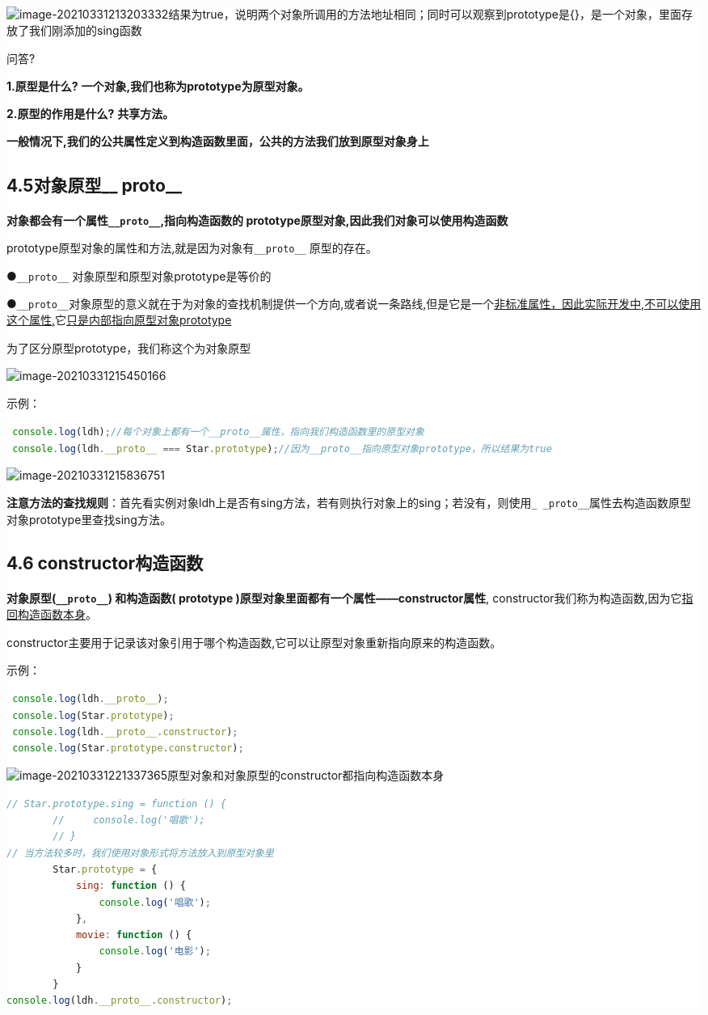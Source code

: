 ![image-20210331213203332](C:\Users\Daii\AppData\Roaming\Typora\typora-user-images\image-20210331213203332.png)结果为true，说明两个对象所调用的方法地址相同；同时可以观察到prototype是{}，是一个对象，里面存放了我们刚添加的sing函数

问答?

**1.原型是什么?**
**一个对象,我们也称为prototype为原型对象。**

**2.原型的作用是什么?**
**共享方法。**

**一般情况下,我们的公共属性定义到构造函数里面，公共的方法我们放到原型对象身上**

## 4.5对象原型__ proto__

**对象都会有一个属性`__proto__`,指向构造函数的 prototype原型对象,因此我们对象可以使用构造函数**

prototype原型对象的属性和方法,就是因为对象有`__proto__` 原型的存在。

●`__proto__` 对象原型和原型对象prototype是等价的

●`__proto__`对象原型的意义就在于为对象的查找机制提供一个方向,或者说一条路线,但是它是一个<u>非标准属性，因此实际开发中,不可以使用这个属性,</u>它<u>只是内部指向原型对象prototype</u>

为了区分原型prototype，我们称这个为对象原型

![image-20210331215450166](C:\Users\Daii\AppData\Roaming\Typora\typora-user-images\image-20210331215450166.png)

示例：

```js
 console.log(ldh);//每个对象上都有一个__proto__属性，指向我们构造函数里的原型对象
 console.log(ldh.__proto__ === Star.prototype);//因为__proto__指向原型对象prototype，所以结果为true
```

![image-20210331215836751](C:\Users\Daii\AppData\Roaming\Typora\typora-user-images\image-20210331215836751.png)

**注意方法的查找规则**：首先看实例对象ldh上是否有sing方法，若有则执行对象上的sing；若没有，则使用`_ _proto__`属性去构造函数原型对象prototype里查找sing方法。

## 4.6 constructor构造函数

**对象原型(`__proto__`) 和构造函数( prototype )原型对象里面都有一个属性——constructor属性**, constructor我们称为构造函数,因为它<u>指回构造函数本身</u>。

constructor主要用于记录该对象引用于哪个构造函数,它可以让原型对象重新指向原来的构造函数。

示例：

```js
 console.log(ldh.__proto__);
 console.log(Star.prototype);
 console.log(ldh.__proto__.constructor);
 console.log(Star.prototype.constructor);
```

![image-20210331221337365](C:\Users\Daii\AppData\Roaming\Typora\typora-user-images\image-20210331221337365.png)原型对象和对象原型的constructor都指向构造函数本身

```js
// Star.prototype.sing = function () {
        //     console.log('唱歌');
        // }
// 当方法较多时，我们使用对象形式将方法放入到原型对象里
        Star.prototype = {
            sing: function () {
                console.log('唱歌');
            },
            movie: function () {
                console.log('电影');
            }
        }
console.log(ldh.__proto__.constructor);
```